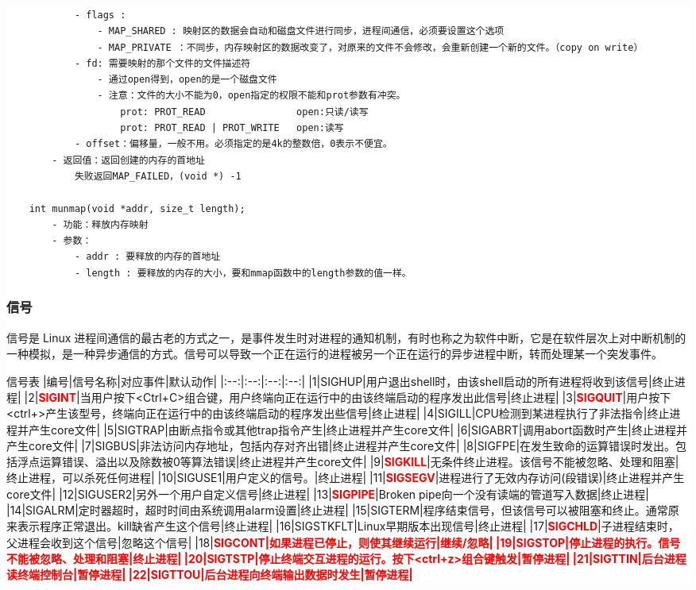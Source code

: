 ```
            - flags :
                - MAP_SHARED : 映射区的数据会自动和磁盘文件进行同步，进程间通信，必须要设置这个选项
                - MAP_PRIVATE ：不同步，内存映射区的数据改变了，对原来的文件不会修改，会重新创建一个新的文件。（copy on write）
            - fd: 需要映射的那个文件的文件描述符
                - 通过open得到，open的是一个磁盘文件
                - 注意：文件的大小不能为0，open指定的权限不能和prot参数有冲突。
                    prot: PROT_READ                open:只读/读写 
                    prot: PROT_READ | PROT_WRITE   open:读写
            - offset：偏移量，一般不用。必须指定的是4k的整数倍，0表示不便宜。
        - 返回值：返回创建的内存的首地址
            失败返回MAP_FAILED，(void *) -1

    int munmap(void *addr, size_t length);
        - 功能：释放内存映射
        - 参数：
            - addr : 要释放的内存的首地址
            - length : 要释放的内存的大小，要和mmap函数中的length参数的值一样。
```
### 信号
信号是 Linux 进程间通信的最古老的方式之一，是事件发生时对进程的通知机制，有时也称之为软件中断，它是在软件层次上对中断机制的一种模拟，是一种异步通信的方式。信号可以导致一个正在运行的进程被另一个正在运行的异步进程中断，转而处理某一个突发事件。

信号表
|编号|信号名称|对应事件|默认动作|
|:--:|:--:|:--:|:--:|
|1|SIGHUP|用户退出shell时，由该shell启动的所有进程将收到该信号|终止进程|
|2|<strong style="color:red">SIGINT</strong>|当用户按下<Ctrl+C>组合键，用户终端向正在运行中的由该终端启动的程序发出此信号|终止进程|
|3|<strong style="color:red">SIGQUIT</strong>|用户按下<ctrl+\>产生该型号，终端向正在运行中的由该终端启动的程序发出些信号|终止进程|
|4|SIGILL|CPU检测到某进程执行了非法指令|终止进程并产生core文件|
|5|SIGTRAP|由断点指令或其他trap指令产生|终止进程并产生core文件|
|6|SIGABRT|调用abort函数时产生|终止进程并产生core文件|
|7|SIGBUS|非法访问内存地址，包括内存对齐出错|终止进程并产生core文件|
|8|SIGFPE|在发生致命的运算错误时发出。包括浮点运算错误、溢出以及除数被0等算法错误|终止进程并产生core文件|
|9|<strong style="color:red">SIGKILL</strong>|无条件终止进程。该信号不能被忽略、处理和阻塞|终止进程，可以杀死任何进程|
|10|SIGUSE1|用户定义的信号。|终止进程|
|11|<strong style="color:red">SIGSEGV</strong>|进程进行了无效内存访问(段错误)|终止进程并产生core文件|
|12|SIGUSER2|另外一个用户自定义信号|终止进程|
|13|<strong style="color:red">SIGPIPE</strong>|Broken pipe向一个没有读端的管道写入数据|终止进程|
|14|SIGALRM|定时器超时，超时时间由系统调用alarm设置|终止进程|
|15|SIGTERM|程序结束信号，但该信号可以被阻塞和终止。通常原来表示程序正常退出。kill缺省产生这个信号|终止进程|
|16|SIGSTKFLT|Linux早期版本出现信号|终止进程|
|17|<strong style="color:red">SIGCHLD</strong>|子进程结束时，父进程会收到这个信号|忽略这个信号|
|18|<strong style="color:red">SIGCONT|如果进程已停止，则使其继续运行|继续/忽略|
|19|<strong style="color:red">SIGSTOP</strong>|停止进程的执行。信号不能被忽略、处理和阻塞|终止进程|
|20|SIGTSTP|停止终端交互进程的运行。按下<ctrl+z>组合键触发|暂停进程|
|21|SIGTTIN|后台进程读终端控制台|暂停进程|
|22|SIGTTOU|后台进程向终端输出数据时发生|暂停进程|